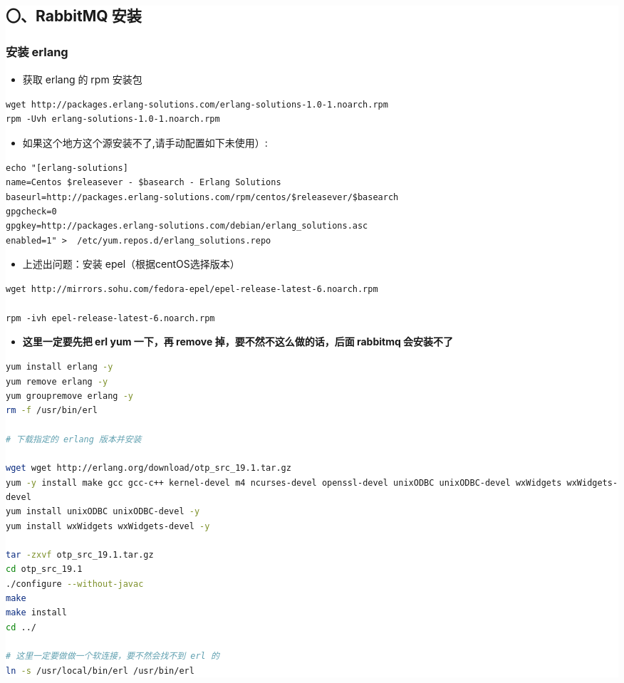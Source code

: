 ## 〇、RabbitMQ 安装

### 安装 erlang

- 获取 erlang 的 rpm 安装包

```shell
wget http://packages.erlang-solutions.com/erlang-solutions-1.0-1.noarch.rpm
rpm -Uvh erlang-solutions-1.0-1.noarch.rpm
```

- 如果这个地方这个源安装不了,请手动配置如下未使用）:

```shell
echo "[erlang-solutions]
name=Centos $releasever - $basearch - Erlang Solutions
baseurl=http://packages.erlang-solutions.com/rpm/centos/$releasever/$basearch
gpgcheck=0
gpgkey=http://packages.erlang-solutions.com/debian/erlang_solutions.asc
enabled=1" >  /etc/yum.repos.d/erlang_solutions.repo
```

- 上述出问题：安装 epel（根据centOS选择版本）

```shell
wget http://mirrors.sohu.com/fedora-epel/epel-release-latest-6.noarch.rpm

rpm -ivh epel-release-latest-6.noarch.rpm
```

- **这里一定要先把 erl yum 一下，再 remove 掉，要不然不这么做的话，后面 rabbitmq 会安装不了**

```bash
yum install erlang -y
yum remove erlang -y
yum groupremove erlang -y
rm -f /usr/bin/erl
 
# 下载指定的 erlang 版本并安装
 
wget wget http://erlang.org/download/otp_src_19.1.tar.gz
yum -y install make gcc gcc-c++ kernel-devel m4 ncurses-devel openssl-devel unixODBC unixODBC-devel wxWidgets wxWidgets-devel
yum install unixODBC unixODBC-devel -y
yum install wxWidgets wxWidgets-devel -y
 
tar -zxvf otp_src_19.1.tar.gz
cd otp_src_19.1
./configure --without-javac
make
make install
cd ../
 
# 这里一定要做做一个软连接，要不然会找不到 erl 的
ln -s /usr/local/bin/erl /usr/bin/erl
```
